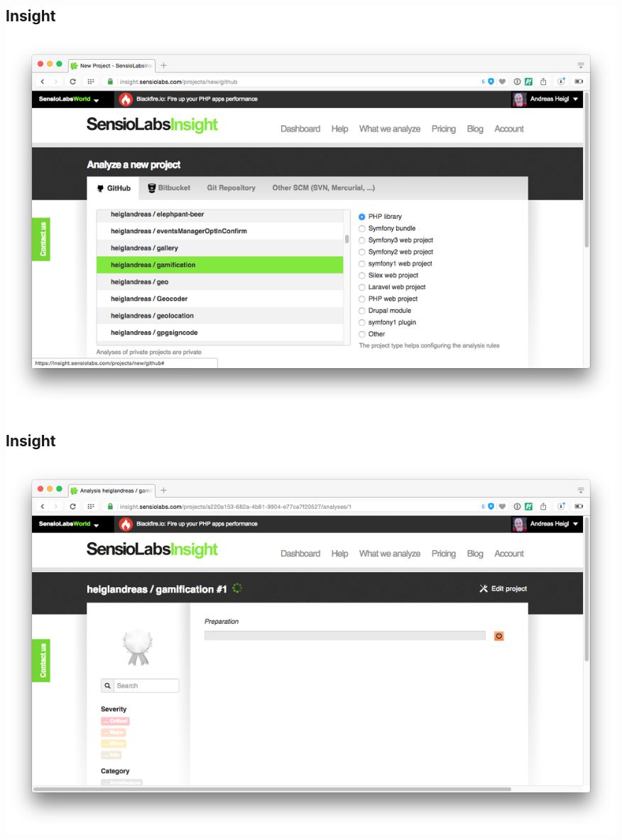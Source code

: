 

## Insight

![insight](../base/img/insight_4.png)



## Insight

![insight](../base/img/insight_5.png)
